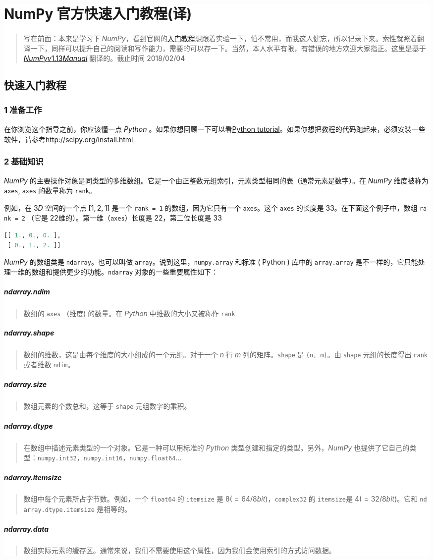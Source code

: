 # NumPy 官方快速入门教程(译)

> 写在前面：本来是学习下 $NumPy$，看到官网的[入门教程](https://docs.scipy.org/doc/numpy-dev/user/quickstart.html)想跟着实验一下，怕不常用，而我这人健忘，所以记录下来。索性就照着翻译一下，同样可以提升自己的阅读和写作能力，需要的可以存一下。当然，本人水平有限，有错误的地方欢迎大家指正。这里是基于 [$NumPy v1.13 Manual$](https://docs.scipy.org/doc/numpy-1.13.0/user/quickstart.html) 翻译的。截止时间 $2018/02/04$

## 快速入门教程

### 1 准备工作

在你浏览这个指导之前，你应该懂一点 $Python$ 。如果你想回顾一下可以看[Python tutorial](https://docs.python.org/3/tutorial/)。如果你想把教程的代码跑起来，必须安装一些软件，请参考<http://scipy.org/install.html>

### 2 基础知识

$NumPy$ 的主要操作对象是同类型的多维数组。它是一个由正整数元组索引，元素类型相同的表（通常元素是数字）。在 $NumPy$ 维度被称为 `axes`, `axes` 的数量称为 `rank`。

例如，在 $3D$ 空间的一个点 $[1,2,1]$ 是一个 `rank = 1` 的数组，因为它只有一个 `axes`。这个 `axes` 的长度是 33。在下面这个例子中，数组 `rank = 2` （它是 22维的）。第一维（`axes`）长度是 22，第二位长度是 33

```python
[[ 1., 0., 0. ],
 [ 0., 1., 2. ]]
```

$NumPy$ 的数组类是 `ndarray`。也可以叫做 `array`。说到这里，`numpy.array` 和标准 ( Python \) 库中的 `array.array` 是不一样的，它只能处理一维的数组和提供更少的功能。`ndarray` 对象的一些重要属性如下：

##### ndarray.ndim

> 数组的 `axes` （维度) 的数量。在 $Python$ 中维数的大小又被称作 `rank`

##### ndarray.shape

> 数组的维数，这是由每个维度的大小组成的一个元组。对于一个 $n$ 行 $m$ 列的矩阵。`shape` 是 `(n, m)`。由 `shape` 元组的长度得出 `rank` 或者维数 `ndim`。

##### ndarray.size

> 数组元素的个数总和，这等于 `shape` 元组数字的乘积。

##### ndarray.dtype

> 在数组中描述元素类型的一个对象。它是一种可以用标准的 $Python$ 类型创建和指定的类型。另外，$NumPy$ 也提供了它自己的类型：`numpy.int32`，`numpy.int16`，`numpy.float64`…

##### ndarray.itemsize

> 数组中每个元素所占字节数。例如，一个 `float64` 的 `itemsize` 是 $8(=64/8bit)$，`complex32` 的 `itemsize`是 $4(=32/8bit)$。它和 `ndarray.dtype.itemsize` 是相等的。

##### ndarray.data

> 数组实际元素的缓存区。通常来说，我们不需要使用这个属性，因为我们会使用索引的方式访问数据。
